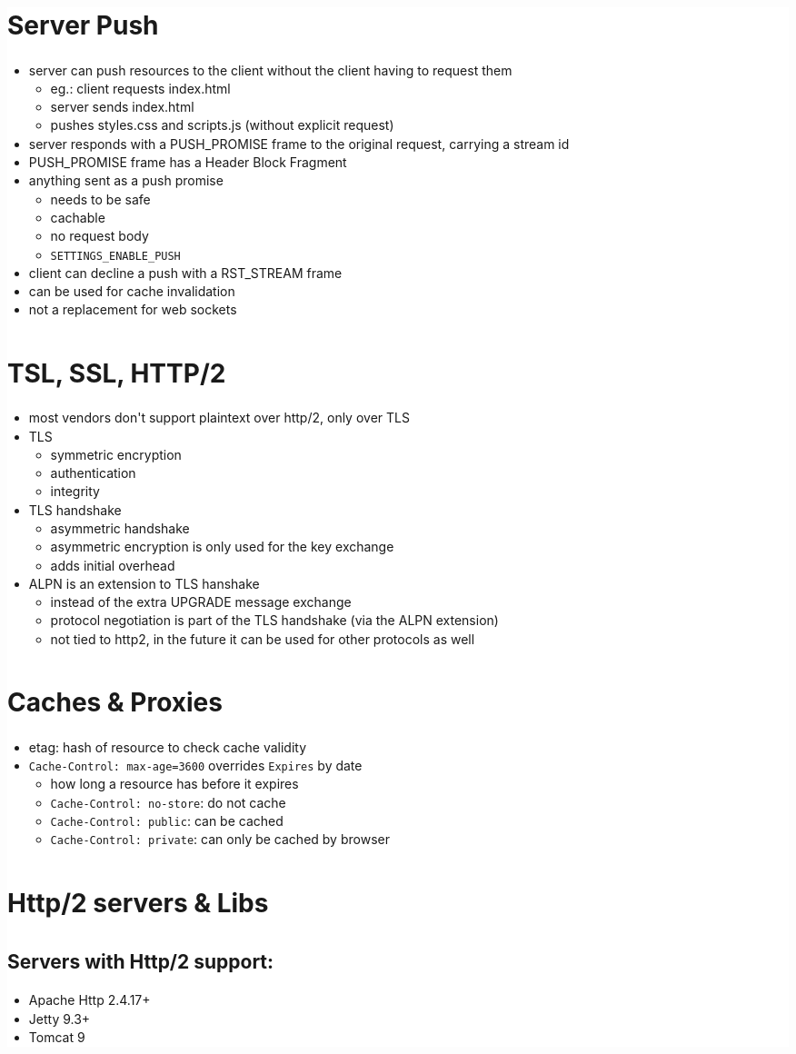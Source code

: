 # Server Push
- server can push resources to the client without the client having to request them
    - eg.: client requests index.html
    - server sends index.html
    - pushes styles.css and scripts.js (without explicit request)
- server responds with a PUSH_PROMISE frame to the original request, carrying a stream id
- PUSH_PROMISE frame has a Header Block Fragment
- anything sent as a push promise 
    - needs to be safe
    - cachable
    - no request body
    - `SETTINGS_ENABLE_PUSH`
- client can decline a push with a RST_STREAM frame
- can be used for cache invalidation
- not a replacement for web sockets

# TSL, SSL, HTTP/2
- most vendors don't support plaintext over http/2, only over TLS
- TLS
    - symmetric encryption
    - authentication
    - integrity
- TLS handshake
    - asymmetric handshake
    - asymmetric encryption is only used for the key exchange
    - adds initial overhead
- ALPN is an extension to TLS hanshake
    - instead of the extra UPGRADE message exchange
    - protocol negotiation is part of the TLS handshake (via the ALPN extension)
    - not tied to http2, in the future it can be used for other protocols as well

# Caches & Proxies
- etag: hash of resource to check cache validity
- `Cache-Control: max-age=3600` overrides `Expires` by date
    - how long a resource has before it expires 
    - `Cache-Control: no-store`: do not cache
    - `Cache-Control: public`: can be cached
    - `Cache-Control: private`: can only be cached by browser

# Http/2 servers & Libs
## Servers with Http/2 support:
- Apache Http 2.4.17+
- Jetty 9.3+
- Tomcat 9
